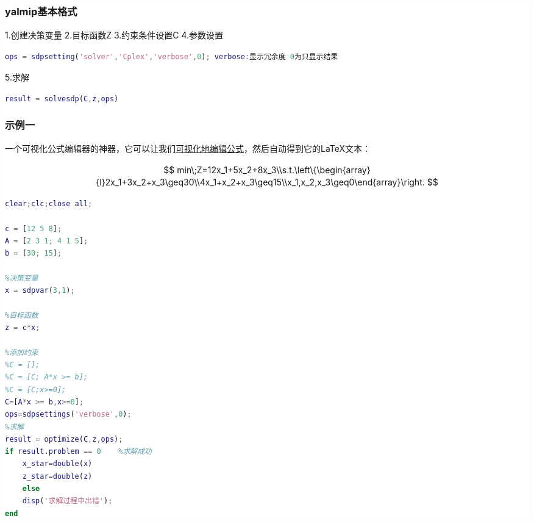 ### yalmip基本格式

1.创建决策变量
2.目标函数Z
3.约束条件设置C
4.参数设置

```matlab
ops = sdpsetting('solver','Cplex','verbose',0); verbose:显示冗余度 0为只显示结果
```

5.求解

```matlab
result = solvesdp(C,z,ops)
```

### 示例一

一个可视化公式编辑器的神器，它可以让我们[可视化地编辑公式](http://www.wiris.com/editor/demo/en/developers#mathml-latex)，然后自动得到它的LaTeX文本：

$$
min\;Z=12x_1+5x_2+8x_3\\s.t.\left\{\begin{array}{l}2x_1+3x_2+x_3\geq30\\4x_1+x_2+x_3\geq15\\x_1,x_2,x_3\geq0\end{array}\right.
$$

```matlab
clear;clc;close all;

c = [12 5 8];
A = [2 3 1; 4 1 5];
b = [30; 15];

%决策变量
x = sdpvar(3,1);

%目标函数
z = c*x;

%添加约束
%C = [];
%C = [C; A*x >= b];
%C = [C;x>=0];
C=[A*x >= b,x>=0];
ops=sdpsettings('verbose',0);
%求解
result = optimize(C,z,ops);
if result.problem == 0    %求解成功
    x_star=double(x)
    z_star=double(z)
    else
    disp('求解过程中出错');
end
```
